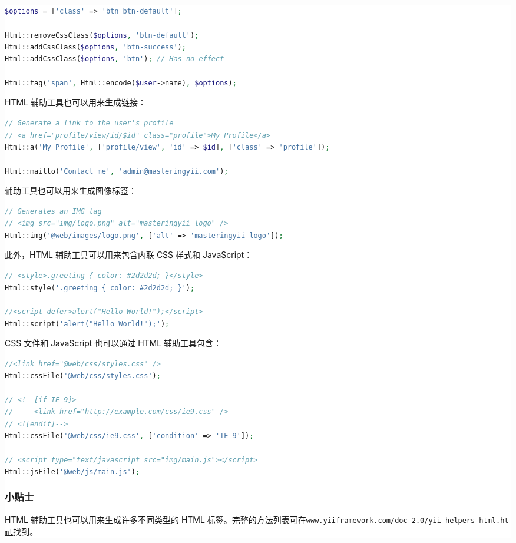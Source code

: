 ```php
$options = ['class' => 'btn btn-default']; 

Html::removeCssClass($options, 'btn-default');
Html::addCssClass($options, 'btn-success');
Html::addCssClass($options, 'btn'); // Has no effect

Html::tag('span', Html::encode($user->name), $options);
```

HTML 辅助工具也可以用来生成链接：

```php
// Generate a link to the user's profile
// <a href="profile/view/id/$id" class="profile">My Profile</a>
Html::a('My Profile', ['profile/view', 'id' => $id], ['class' => 'profile']);

Html::mailto('Contact me', 'admin@masteringyii.com');
```

辅助工具也可以用来生成图像标签：

```php
// Generates an IMG tag
// <img src="img/logo.png" alt="masteringyii logo" />
Html::img('@web/images/logo.png', ['alt' => 'masteringyii logo']);
```

此外，HTML 辅助工具可以用来包含内联 CSS 样式和 JavaScript：

```php
// <style>.greeting { color: #2d2d2d; }</style>
Html::style('.greeting { color: #2d2d2d; }');

//<script defer>alert("Hello World!");</script>
Html::script('alert("Hello World!");');
```

CSS 文件和 JavaScript 也可以通过 HTML 辅助工具包含：

```php
//<link href="@web/css/styles.css" />
Html::cssFile('@web/css/styles.css');

// <!--[if IE 9]>
//     <link href="http://example.com/css/ie9.css" />
// <![endif]-->
Html::cssFile('@web/css/ie9.css', ['condition' => 'IE 9']);

// <script type="text/javascript src="img/main.js"></script>
Html::jsFile('@web/js/main.js');
```

### 小贴士

HTML 辅助工具也可以用来生成许多不同类型的 HTML 标签。完整的方法列表可在[`www.yiiframework.com/doc-2.0/yii-helpers-html.html`](http://www.yiiframework.com/doc-2.0/yii-helpers-html.html)找到。
